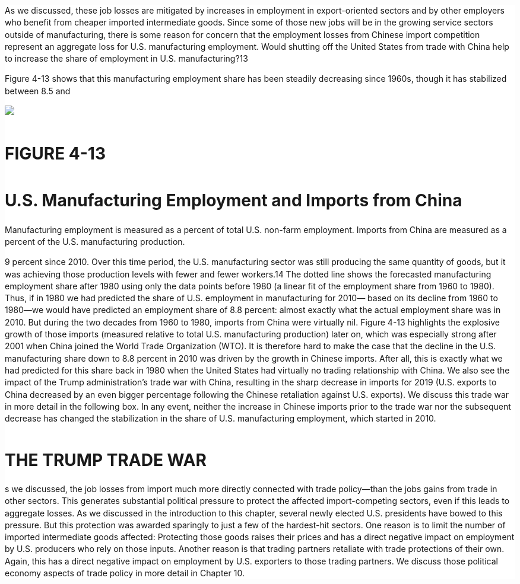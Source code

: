 As we discussed, these job losses are mitigated by increases in employment in export-oriented sectors and by other employers who benefit from cheaper imported intermediate goods. Since some of those new jobs will be in the growing service sectors outside of manufacturing, there is some reason for concern that the employment losses from Chinese import competition represent an aggregate loss for U.S. manufacturing employment. Would shutting off the United States from trade with China help to increase the share of employment in U.S. manufacturing?13  

Figure 4-13 shows that this manufacturing employment share has been steadily decreasing since 1960s, though it has stabilized between 8.5 and  

![](images/a6fcb3926c713a64327a9ebb514b5e155694de959a86570f2e95c9477f692ce5.jpg)  

# FIGURE 4-13  

# U.S. Manufacturing Employment and Imports from China  

Manufacturing employment is measured as a percent of total U.S. non-farm employment. Imports from China are measured as a percent of the U.S. manufacturing production.  

9 percent since 2010. Over this time period, the U.S. manufacturing sector was still producing the same quantity of goods, but it was achieving those production levels with fewer and fewer workers.14 The dotted line shows the forecasted manufacturing employment share after 1980 using only the data points before 1980 (a linear fit of the employment share from 1960 to 1980). Thus, if in 1980 we had predicted the share of U.S. employment in manufacturing for 2010— based on its decline from 1960 to 1980—we would have predicted an employment share of 8.8 percent: almost exactly what the actual employment share was in 2010. But during the two decades from 1960 to 1980, imports from China were virtually nil. Figure 4-13 highlights the explosive growth of those imports (measured relative to total U.S. manufacturing production) later on, which was especially strong after 2001 when China joined the World Trade Organization (WTO). It is therefore hard to make the case that the decline in the U.S. manufacturing share down to 8.8 percent in 2010 was driven by the growth in Chinese imports. After all, this is exactly what we had predicted for this share back in 1980 when the United States had virtually no trading relationship with China. We also see the impact of the Trump administration’s trade war with China, resulting in the sharp decrease in imports for 2019 (U.S. exports to China decreased by an even bigger percentage following the Chinese retaliation against U.S. exports). We discuss this trade war in more detail in the following box. In any event, neither the increase in Chinese imports prior to the trade war nor the subsequent decrease has changed the stabilization in the share of U.S. manufacturing employment, which started in 2010.  

# THE TRUMP TRADE WAR  

s we discussed, the job losses from import much more directly connected with trade policy—than the jobs gains from trade in other sectors. This generates substantial political pressure to protect the affected import-competing sectors, even if this leads to aggregate losses. As we discussed in the introduction to this chapter, several newly elected U.S. presidents have bowed to this pressure. But this protection was awarded sparingly to just a few of the hardest-hit sectors. One reason is to limit the number of imported intermediate goods affected: Protecting those goods raises their prices and has a direct negative impact on employment by U.S. producers who rely on those inputs. Another reason is that trading partners retaliate with trade protections of their own. Again, this has a direct negative impact on employment by U.S. exporters to those trading partners. We discuss those political economy aspects of trade policy in more detail in Chapter 10.  

